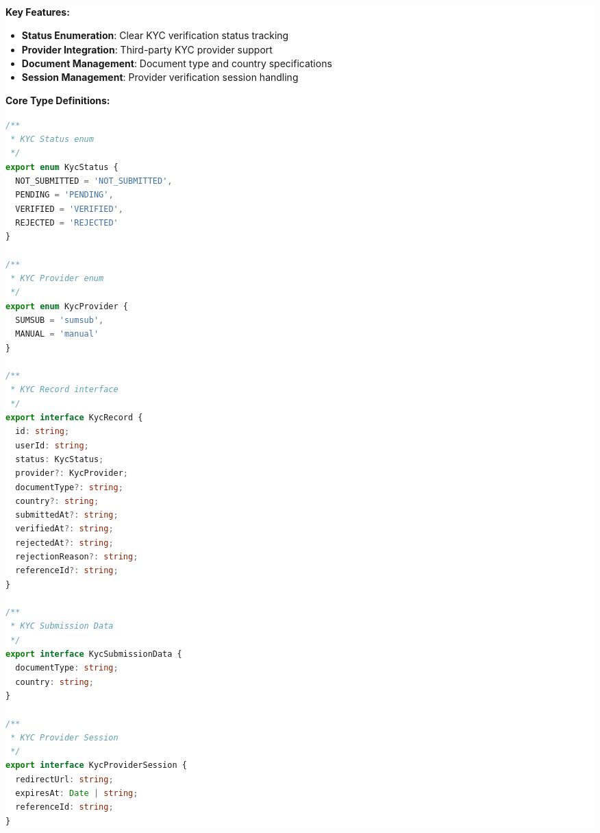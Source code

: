 **Key Features:**
- **Status Enumeration**: Clear KYC verification status tracking
- **Provider Integration**: Third-party KYC provider support
- **Document Management**: Document type and country specifications
- **Session Management**: Provider verification session handling

**Core Type Definitions:**
```typescript
/**
 * KYC Status enum
 */
export enum KycStatus {
  NOT_SUBMITTED = 'NOT_SUBMITTED',
  PENDING = 'PENDING',
  VERIFIED = 'VERIFIED',
  REJECTED = 'REJECTED'
}

/**
 * KYC Provider enum
 */
export enum KycProvider {
  SUMSUB = 'sumsub',
  MANUAL = 'manual'
}

/**
 * KYC Record interface
 */
export interface KycRecord {
  id: string;
  userId: string;
  status: KycStatus;
  provider?: KycProvider;
  documentType?: string;
  country?: string;
  submittedAt?: string;
  verifiedAt?: string;
  rejectedAt?: string;
  rejectionReason?: string;
  referenceId?: string;
}

/**
 * KYC Submission Data
 */
export interface KycSubmissionData {
  documentType: string;
  country: string;
}

/**
 * KYC Provider Session
 */
export interface KycProviderSession {
  redirectUrl: string;
  expiresAt: Date | string;
  referenceId: string;
}
```
